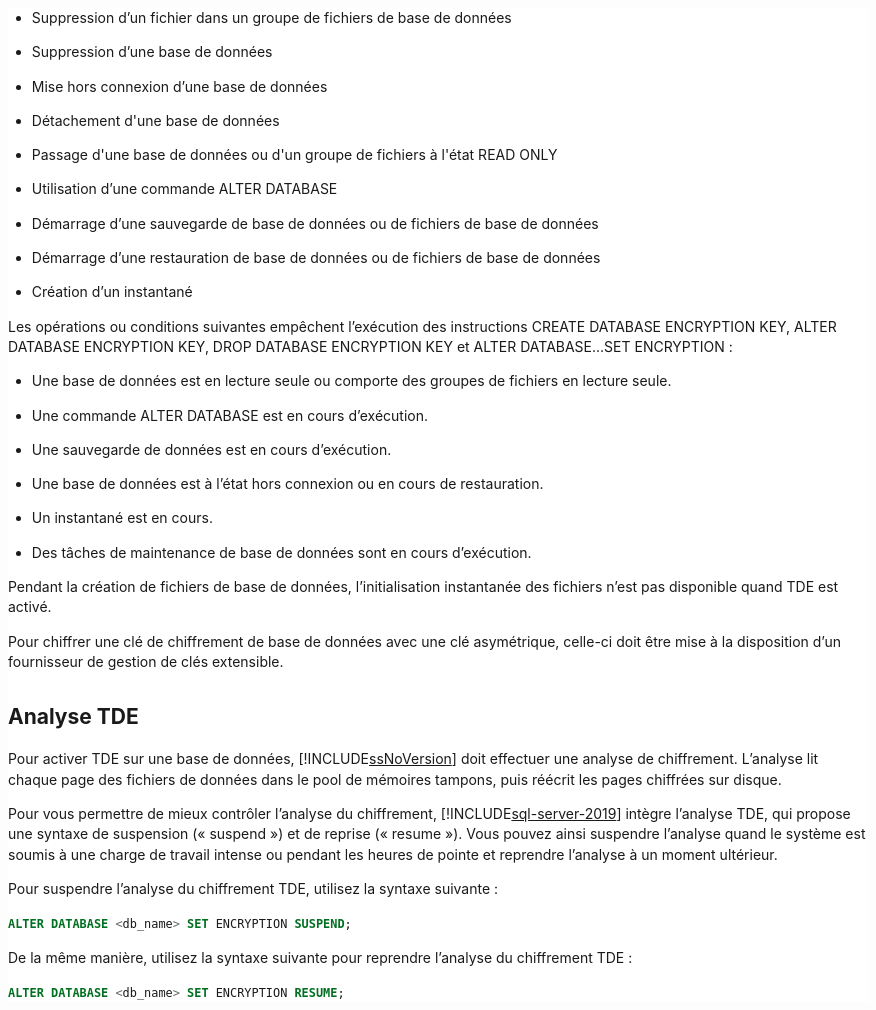 - Suppression d’un fichier dans un groupe de fichiers de base de données

- Suppression d’une base de données

- Mise hors connexion d’une base de données

- Détachement d'une base de données

- Passage d'une base de données ou d'un groupe de fichiers à l'état READ ONLY

- Utilisation d’une commande ALTER DATABASE

- Démarrage d’une sauvegarde de base de données ou de fichiers de base de données

- Démarrage d’une restauration de base de données ou de fichiers de base de données

- Création d’un instantané

Les opérations ou conditions suivantes empêchent l’exécution des instructions CREATE DATABASE ENCRYPTION KEY, ALTER DATABASE ENCRYPTION KEY, DROP DATABASE ENCRYPTION KEY et ALTER DATABASE...SET ENCRYPTION :

- Une base de données est en lecture seule ou comporte des groupes de fichiers en lecture seule.

- Une commande ALTER DATABASE est en cours d’exécution.

- Une sauvegarde de données est en cours d’exécution.

- Une base de données est à l’état hors connexion ou en cours de restauration.

- Un instantané est en cours.

- Des tâches de maintenance de base de données sont en cours d’exécution.

Pendant la création de fichiers de base de données, l’initialisation instantanée des fichiers n’est pas disponible quand TDE est activé.

Pour chiffrer une clé de chiffrement de base de données avec une clé asymétrique, celle-ci doit être mise à la disposition d’un fournisseur de gestion de clés extensible.

## <a name="tde-scan"></a>Analyse TDE

Pour activer TDE sur une base de données, [!INCLUDE[ssNoVersion](../../../includes/ssnoversion-md.md)] doit effectuer une analyse de chiffrement. L’analyse lit chaque page des fichiers de données dans le pool de mémoires tampons, puis réécrit les pages chiffrées sur disque.

Pour vous permettre de mieux contrôler l’analyse du chiffrement, [!INCLUDE[sql-server-2019](../../../includes/sssql19-md.md)] intègre l’analyse TDE, qui propose une syntaxe de suspension (« suspend ») et de reprise (« resume »). Vous pouvez ainsi suspendre l’analyse quand le système est soumis à une charge de travail intense ou pendant les heures de pointe et reprendre l’analyse à un moment ultérieur.

Pour suspendre l’analyse du chiffrement TDE, utilisez la syntaxe suivante :

```sql
ALTER DATABASE <db_name> SET ENCRYPTION SUSPEND;
```

De la même manière, utilisez la syntaxe suivante pour reprendre l’analyse du chiffrement TDE :

```sql
ALTER DATABASE <db_name> SET ENCRYPTION RESUME;
```
